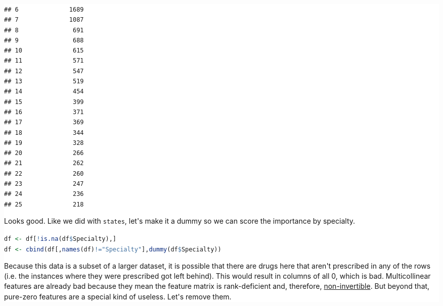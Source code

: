     ## 6              1689
    ## 7              1087
    ## 8               691
    ## 9               688
    ## 10              615
    ## 11              571
    ## 12              547
    ## 13              519
    ## 14              454
    ## 15              399
    ## 16              371
    ## 17              369
    ## 18              344
    ## 19              328
    ## 20              266
    ## 21              262
    ## 22              260
    ## 23              247
    ## 24              236
    ## 25              218

Looks good. Like we did with `states`, let's make it a dummy so we can score the importance by specialty.

~~~ r
df <- df[!is.na(df$Specialty),]
df <- cbind(df[,names(df)!="Specialty"],dummy(df$Specialty))
~~~

Because this data is a subset of a larger dataset, it is possible that there are drugs here that aren't prescribed in any of the rows (i.e. the instances where they were prescribed got left behind). This would result in columns of all 0, which is bad. Multicollinear features are already bad because they mean the feature matrix is rank-deficient and, therefore, [non-invertible](https://en.wikipedia.org/wiki/Invertible_matrix#Other_properties). But beyond that, pure-zero features are a special kind of useless. Let's remove them.
